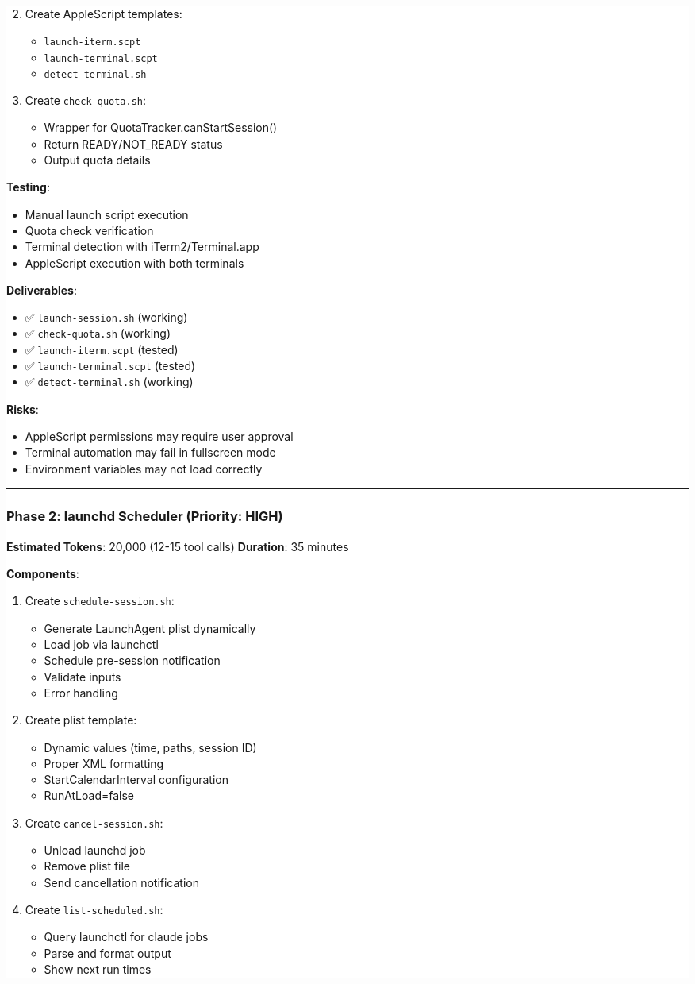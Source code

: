 2. Create AppleScript templates:
   - `launch-iterm.scpt`
   - `launch-terminal.scpt`
   - `detect-terminal.sh`

3. Create `check-quota.sh`:
   - Wrapper for QuotaTracker.canStartSession()
   - Return READY/NOT_READY status
   - Output quota details

**Testing**:
- Manual launch script execution
- Quota check verification
- Terminal detection with iTerm2/Terminal.app
- AppleScript execution with both terminals

**Deliverables**:
- ✅ `launch-session.sh` (working)
- ✅ `check-quota.sh` (working)
- ✅ `launch-iterm.scpt` (tested)
- ✅ `launch-terminal.scpt` (tested)
- ✅ `detect-terminal.sh` (working)

**Risks**:
- AppleScript permissions may require user approval
- Terminal automation may fail in fullscreen mode
- Environment variables may not load correctly

---

### Phase 2: launchd Scheduler (Priority: HIGH)
**Estimated Tokens**: 20,000 (12-15 tool calls)
**Duration**: 35 minutes

**Components**:
1. Create `schedule-session.sh`:
   - Generate LaunchAgent plist dynamically
   - Load job via launchctl
   - Schedule pre-session notification
   - Validate inputs
   - Error handling

2. Create plist template:
   - Dynamic values (time, paths, session ID)
   - Proper XML formatting
   - StartCalendarInterval configuration
   - RunAtLoad=false

3. Create `cancel-session.sh`:
   - Unload launchd job
   - Remove plist file
   - Send cancellation notification

4. Create `list-scheduled.sh`:
   - Query launchctl for claude jobs
   - Parse and format output
   - Show next run times
